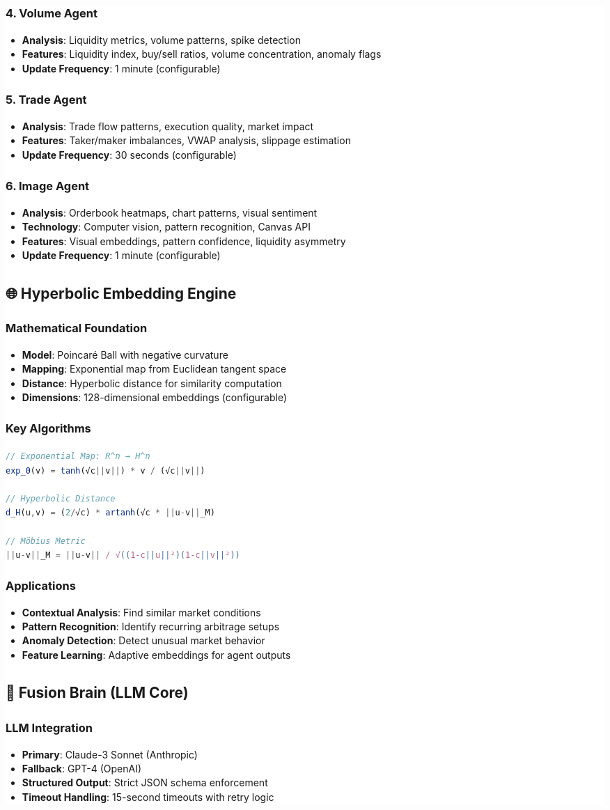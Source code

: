 ### 4. **Volume Agent**
- **Analysis**: Liquidity metrics, volume patterns, spike detection
- **Features**: Liquidity index, buy/sell ratios, volume concentration, anomaly flags
- **Update Frequency**: 1 minute (configurable)

### 5. **Trade Agent**
- **Analysis**: Trade flow patterns, execution quality, market impact
- **Features**: Taker/maker imbalances, VWAP analysis, slippage estimation
- **Update Frequency**: 30 seconds (configurable)

### 6. **Image Agent**
- **Analysis**: Orderbook heatmaps, chart patterns, visual sentiment
- **Technology**: Computer vision, pattern recognition, Canvas API
- **Features**: Visual embeddings, pattern confidence, liquidity asymmetry
- **Update Frequency**: 1 minute (configurable)

## 🌐 Hyperbolic Embedding Engine

### Mathematical Foundation
- **Model**: Poincaré Ball with negative curvature
- **Mapping**: Exponential map from Euclidean tangent space
- **Distance**: Hyperbolic distance for similarity computation
- **Dimensions**: 128-dimensional embeddings (configurable)

### Key Algorithms
```typescript
// Exponential Map: R^n → H^n
exp_0(v) = tanh(√c||v||) * v / (√c||v||)

// Hyperbolic Distance
d_H(u,v) = (2/√c) * artanh(√c * ||u-v||_M)

// Möbius Metric
||u-v||_M = ||u-v|| / √((1-c||u||²)(1-c||v||²))
```

### Applications
- **Contextual Analysis**: Find similar market conditions
- **Pattern Recognition**: Identify recurring arbitrage setups  
- **Anomaly Detection**: Detect unusual market behavior
- **Feature Learning**: Adaptive embeddings for agent outputs

## 🧠 Fusion Brain (LLM Core)

### LLM Integration
- **Primary**: Claude-3 Sonnet (Anthropic)
- **Fallback**: GPT-4 (OpenAI)
- **Structured Output**: Strict JSON schema enforcement
- **Timeout Handling**: 15-second timeouts with retry logic

